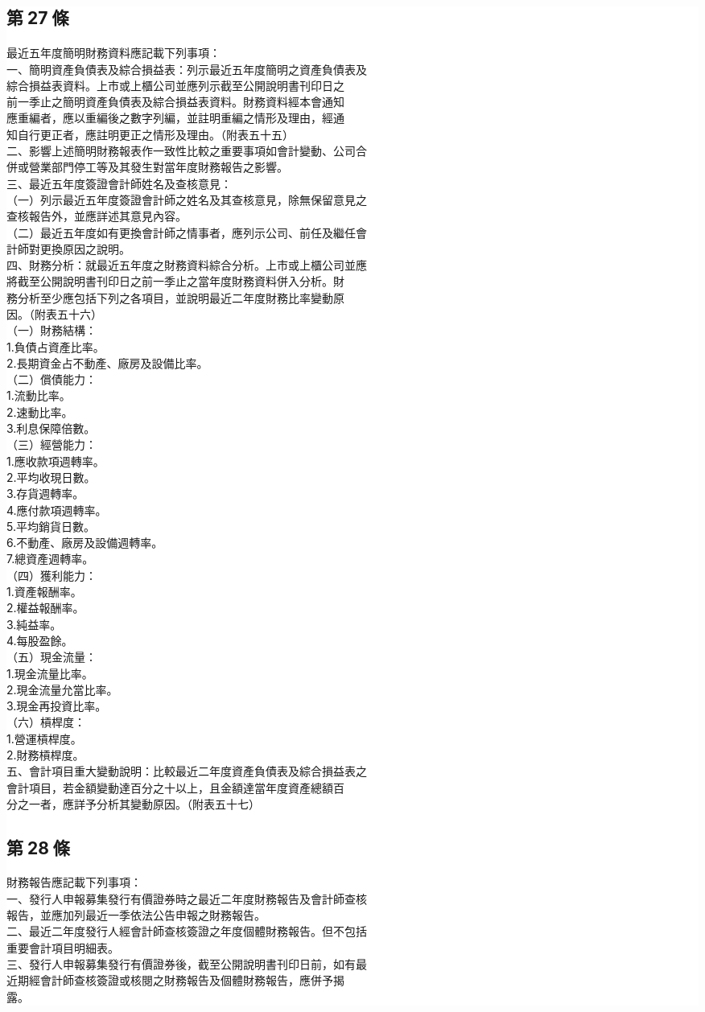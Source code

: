 第 27 條
--------
最近五年度簡明財務資料應記載下列事項：  
一、簡明資產負債表及綜合損益表：列示最近五年度簡明之資產負債表及  
    綜合損益表資料。上市或上櫃公司並應列示截至公開說明書刊印日之  
    前一季止之簡明資產負債表及綜合損益表資料。財務資料經本會通知  
    應重編者，應以重編後之數字列編，並註明重編之情形及理由，經通  
    知自行更正者，應註明更正之情形及理由。（附表五十五）  
二、影響上述簡明財務報表作一致性比較之重要事項如會計變動、公司合  
    併或營業部門停工等及其發生對當年度財務報告之影響。  
三、最近五年度簽證會計師姓名及查核意見：  
（一）列示最近五年度簽證會計師之姓名及其查核意見，除無保留意見之  
      查核報告外，並應詳述其意見內容。  
（二）最近五年度如有更換會計師之情事者，應列示公司、前任及繼任會  
      計師對更換原因之說明。  
四、財務分析：就最近五年度之財務資料綜合分析。上市或上櫃公司並應  
    將截至公開說明書刊印日之前一季止之當年度財務資料併入分析。財  
    務分析至少應包括下列之各項目，並說明最近二年度財務比率變動原  
    因。（附表五十六）  
（一）財務結構：  
      1.負債占資產比率。  
      2.長期資金占不動產、廠房及設備比率。  
（二）償債能力：  
      1.流動比率。  
      2.速動比率。  
      3.利息保障倍數。  
（三）經營能力：  
      1.應收款項週轉率。  
      2.平均收現日數。  
      3.存貨週轉率。  
      4.應付款項週轉率。  
      5.平均銷貨日數。  
      6.不動產、廠房及設備週轉率。  
      7.總資產週轉率。  
（四）獲利能力：  
      1.資產報酬率。  
      2.權益報酬率。  
      3.純益率。  
      4.每股盈餘。  
（五）現金流量：  
      1.現金流量比率。  
      2.現金流量允當比率。  
      3.現金再投資比率。  
（六）槓桿度：  
      1.營運槓桿度。  
      2.財務槓桿度。  
五、會計項目重大變動說明：比較最近二年度資產負債表及綜合損益表之  
    會計項目，若金額變動達百分之十以上，且金額達當年度資產總額百  
    分之一者，應詳予分析其變動原因。（附表五十七）

第 28 條
--------
財務報告應記載下列事項：  
一、發行人申報募集發行有價證券時之最近二年度財務報告及會計師查核  
    報告，並應加列最近一季依法公告申報之財務報告。  
二、最近二年度發行人經會計師查核簽證之年度個體財務報告。但不包括  
    重要會計項目明細表。  
三、發行人申報募集發行有價證券後，截至公開說明書刊印日前，如有最  
    近期經會計師查核簽證或核閱之財務報告及個體財務報告，應併予揭  
    露。
